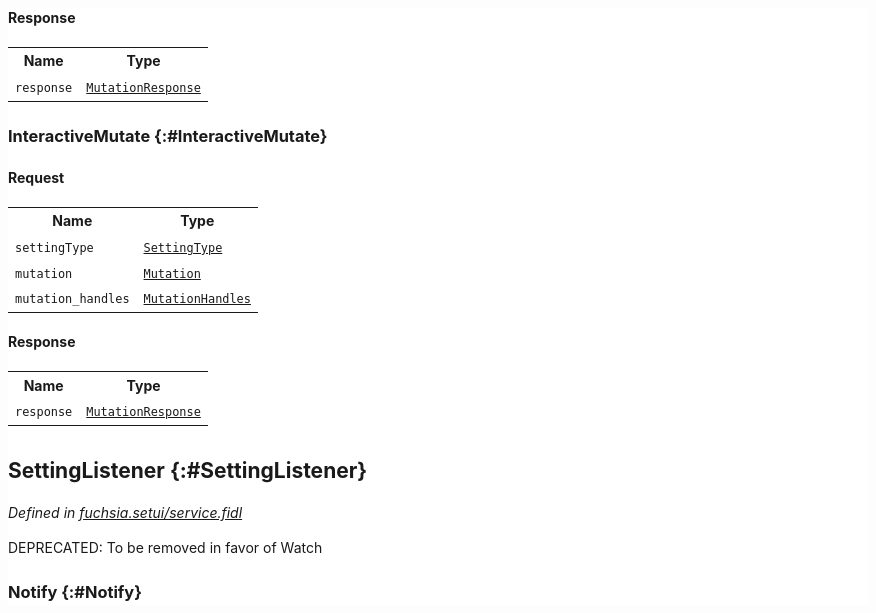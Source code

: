 
#### Response
<table>
    <tr><th>Name</th><th>Type</th></tr>
    <tr>
            <td><code>response</code></td>
            <td>
                <code><a class='link' href='#MutationResponse'>MutationResponse</a></code>
            </td>
        </tr></table>

### InteractiveMutate {:#InteractiveMutate}


#### Request
<table>
    <tr><th>Name</th><th>Type</th></tr>
    <tr>
            <td><code>settingType</code></td>
            <td>
                <code><a class='link' href='#SettingType'>SettingType</a></code>
            </td>
        </tr><tr>
            <td><code>mutation</code></td>
            <td>
                <code><a class='link' href='#Mutation'>Mutation</a></code>
            </td>
        </tr><tr>
            <td><code>mutation_handles</code></td>
            <td>
                <code><a class='link' href='#MutationHandles'>MutationHandles</a></code>
            </td>
        </tr></table>


#### Response
<table>
    <tr><th>Name</th><th>Type</th></tr>
    <tr>
            <td><code>response</code></td>
            <td>
                <code><a class='link' href='#MutationResponse'>MutationResponse</a></code>
            </td>
        </tr></table>

## SettingListener {:#SettingListener}
*Defined in [fuchsia.setui/service.fidl](https://fuchsia.googlesource.com/fuchsia/+/master/sdk/fidl/fuchsia.setui/service.fidl#55)*

 DEPRECATED: To be removed in favor of Watch

### Notify {:#Notify}
